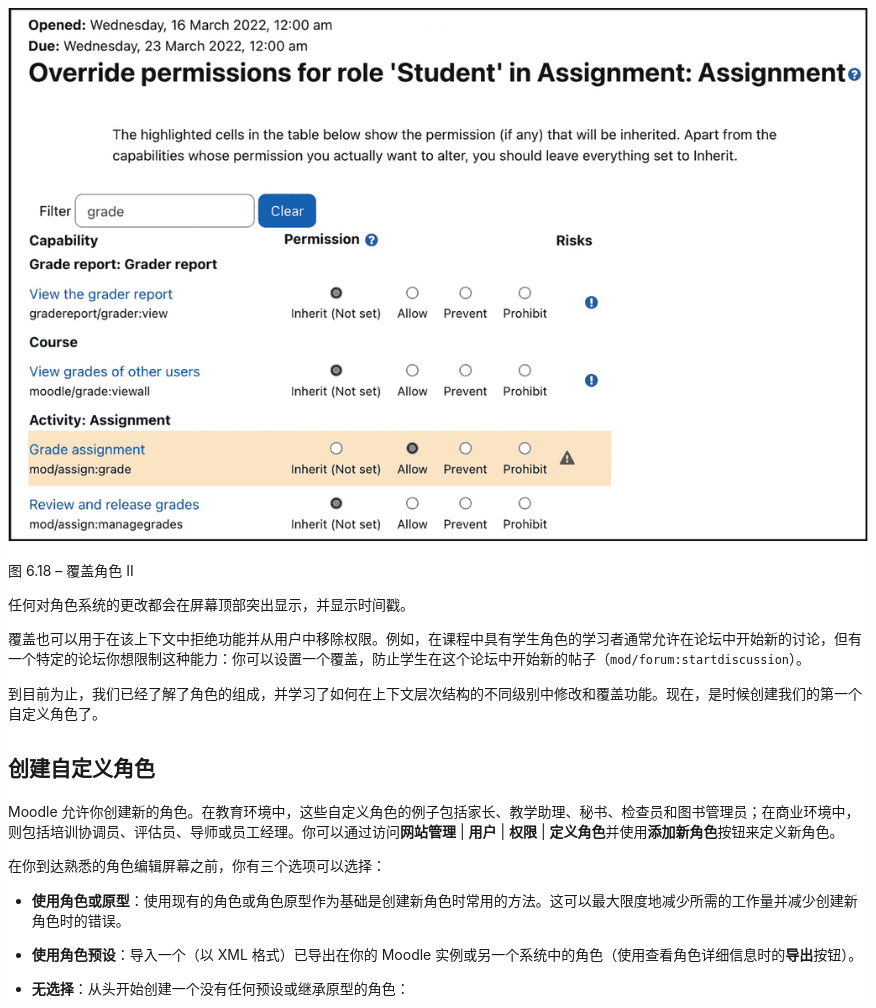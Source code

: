 ![图 6.18 – 覆盖角色 II](img/Figure_6.18_B18779.jpg)

图 6.18 – 覆盖角色 II

任何对角色系统的更改都会在屏幕顶部突出显示，并显示时间戳。

覆盖也可以用于在该上下文中拒绝功能并从用户中移除权限。例如，在课程中具有学生角色的学习者通常允许在论坛中开始新的讨论，但有一个特定的论坛你想限制这种能力：你可以设置一个覆盖，防止学生在这个论坛中开始新的帖子（`mod/forum:startdiscussion`）。

到目前为止，我们已经了解了角色的组成，并学习了如何在上下文层次结构的不同级别中修改和覆盖功能。现在，是时候创建我们的第一个自定义角色了。

## 创建自定义角色

Moodle 允许你创建新的角色。在教育环境中，这些自定义角色的例子包括家长、教学助理、秘书、检查员和图书管理员；在商业环境中，则包括培训协调员、评估员、导师或员工经理。你可以通过访问**网站管理** | **用户** | **权限** | **定义角色**并使用**添加新角色**按钮来定义新角色。

在你到达熟悉的角色编辑屏幕之前，你有三个选项可以选择：

+   **使用角色或原型**：使用现有的角色或角色原型作为基础是创建新角色时常用的方法。这可以最大限度地减少所需的工作量并减少创建新角色时的错误。

+   **使用角色预设**：导入一个（以 XML 格式）已导出在你的 Moodle 实例或另一个系统中的角色（使用查看角色详细信息时的**导出**按钮）。

+   **无选择**：从头开始创建一个没有任何预设或继承原型的角色：

